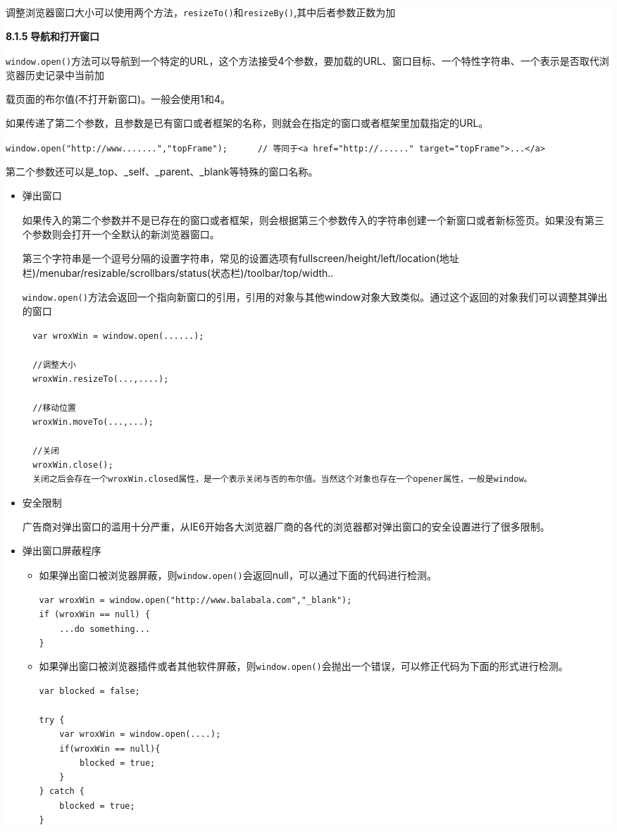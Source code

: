 调整浏览器窗口大小可以使用两个方法，`resizeTo()`和`resizeBy()`,其中后者参数正数为加

**8.1.5 导航和打开窗口**

`window.open()`方法可以导航到一个特定的URL，这个方法接受4个参数，要加载的URL、窗口目标、一个特性字符串、一个表示是否取代浏览器历史记录中当前加

载页面的布尔值(不打开新窗口)。一般会使用1和4。

如果传递了第二个参数，且参数是已有窗口或者框架的名称，则就会在指定的窗口或者框架里加载指定的URL。

    window.open("http://www.......","topFrame");      // 等同于<a href="http://......" target="topFrame">...</a>

第二个参数还可以是_top、_self、_parent、_blank等特殊的窗口名称。

* 弹出窗口

  如果传入的第二个参数并不是已存在的窗口或者框架，则会根据第三个参数传入的字符串创建一个新窗口或者新标签页。如果没有第三个参数则会打开一个全默认的新浏览器窗口。

  第三个字符串是一个逗号分隔的设置字符串，常见的设置选项有fullscreen/height/left/location(地址栏)/menubar/resizable/scrollbars/status(状态栏)/toolbar/top/width..

  `window.open()`方法会返回一个指向新窗口的引用，引用的对象与其他window对象大致类似。通过这个返回的对象我们可以调整其弹出的窗口

        var wroxWin = window.open(......);

        //调整大小
        wroxWin.resizeTo(...,....);

        //移动位置
        wroxWin.moveTo(...,...);

        //关闭
        wroxWin.close();
        关闭之后会存在一个wroxWin.closed属性，是一个表示关闭与否的布尔值。当然这个对象也存在一个opener属性，一般是window。

* 安全限制

  广告商对弹出窗口的滥用十分严重，从IE6开始各大浏览器厂商的各代的浏览器都对弹出窗口的安全设置进行了很多限制。

* 弹出窗口屏蔽程序

  + 如果弹出窗口被浏览器屏蔽，则`window.open()`会返回null，可以通过下面的代码进行检测。

        var wroxWin = window.open("http://www.balabala.com","_blank");
        if (wroxWin == null) {
            ...do something...
        }

  + 如果弹出窗口被浏览器插件或者其他软件屏蔽，则`window.open()`会抛出一个错误，可以修正代码为下面的形式进行检测。

        var blocked = false;

        try {
            var wroxWin = window.open(....);
            if(wroxWin == null){
                blocked = true;
            }
        } catch {
            blocked = true;
        }
